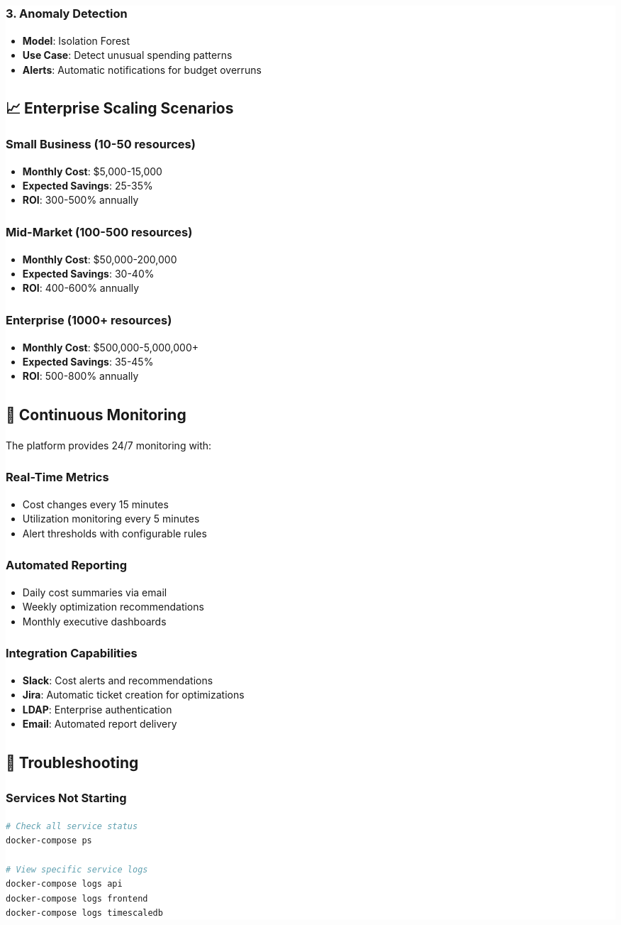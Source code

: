 ### 3. Anomaly Detection
- **Model**: Isolation Forest
- **Use Case**: Detect unusual spending patterns
- **Alerts**: Automatic notifications for budget overruns

## 📈 Enterprise Scaling Scenarios

### Small Business (10-50 resources)
- **Monthly Cost**: $5,000-15,000
- **Expected Savings**: 25-35%
- **ROI**: 300-500% annually

### Mid-Market (100-500 resources)
- **Monthly Cost**: $50,000-200,000
- **Expected Savings**: 30-40%
- **ROI**: 400-600% annually

### Enterprise (1000+ resources)
- **Monthly Cost**: $500,000-5,000,000+
- **Expected Savings**: 35-45%
- **ROI**: 500-800% annually

## 🔄 Continuous Monitoring

The platform provides 24/7 monitoring with:

### Real-Time Metrics
- Cost changes every 15 minutes
- Utilization monitoring every 5 minutes
- Alert thresholds with configurable rules

### Automated Reporting
- Daily cost summaries via email
- Weekly optimization recommendations
- Monthly executive dashboards

### Integration Capabilities
- **Slack**: Cost alerts and recommendations
- **Jira**: Automatic ticket creation for optimizations
- **LDAP**: Enterprise authentication
- **Email**: Automated report delivery

## 🐛 Troubleshooting

### Services Not Starting
```bash
# Check all service status
docker-compose ps

# View specific service logs
docker-compose logs api
docker-compose logs frontend
docker-compose logs timescaledb
```
